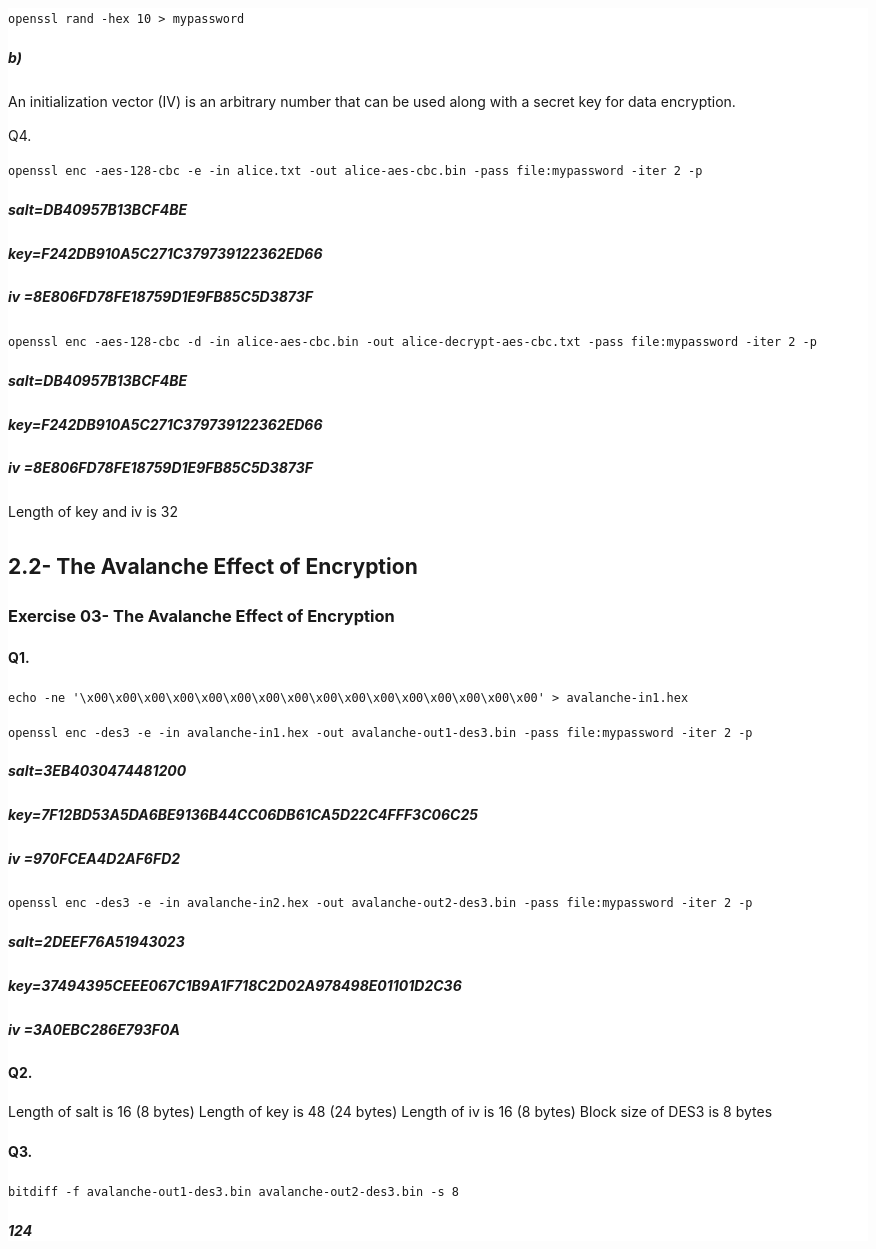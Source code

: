 ```openssl rand -hex 10 > mypassword```
##### b)

An initialization vector (IV) is an arbitrary number that can be used along with a secret key for data encryption.


Q4. 

```openssl enc -aes-128-cbc -e -in alice.txt -out alice-aes-cbc.bin -pass file:mypassword -iter 2 -p```

##### salt=DB40957B13BCF4BE

##### key=F242DB910A5C271C379739122362ED66

##### iv =8E806FD78FE18759D1E9FB85C5D3873F

```openssl enc -aes-128-cbc -d -in alice-aes-cbc.bin -out alice-decrypt-aes-cbc.txt -pass file:mypassword -iter 2 -p```

##### salt=DB40957B13BCF4BE

##### key=F242DB910A5C271C379739122362ED66

##### iv =8E806FD78FE18759D1E9FB85C5D3873F


Length of key and iv is 32

## 2.2- The Avalanche Effect of Encryption

### Exercise 03- The Avalanche Effect of Encryption

#### Q1. 

```echo -ne '\x00\x00\x00\x00\x00\x00\x00\x00\x00\x00\x00\x00\x00\x00\x00\x00' > avalanche-in1.hex```

```openssl enc -des3 -e -in avalanche-in1.hex -out avalanche-out1-des3.bin -pass file:mypassword -iter 2 -p ```

##### salt=3EB4030474481200

##### key=7F12BD53A5DA6BE9136B44CC06DB61CA5D22C4FFF3C06C25

##### iv =970FCEA4D2AF6FD2


```openssl enc -des3 -e -in avalanche-in2.hex -out avalanche-out2-des3.bin -pass file:mypassword -iter 2 -p ```

##### salt=2DEEF76A51943023

##### key=37494395CEEE067C1B9A1F718C2D02A978498E01101D2C36

##### iv =3A0EBC286E793F0A


#### Q2.

Length of salt is 16 (8 bytes)
Length of key is 48 (24 bytes)
Length of iv is 16 (8 bytes)
Block size of DES3 is 8 bytes

#### Q3.

```bitdiff -f avalanche-out1-des3.bin avalanche-out2-des3.bin -s 8```
##### 124
```